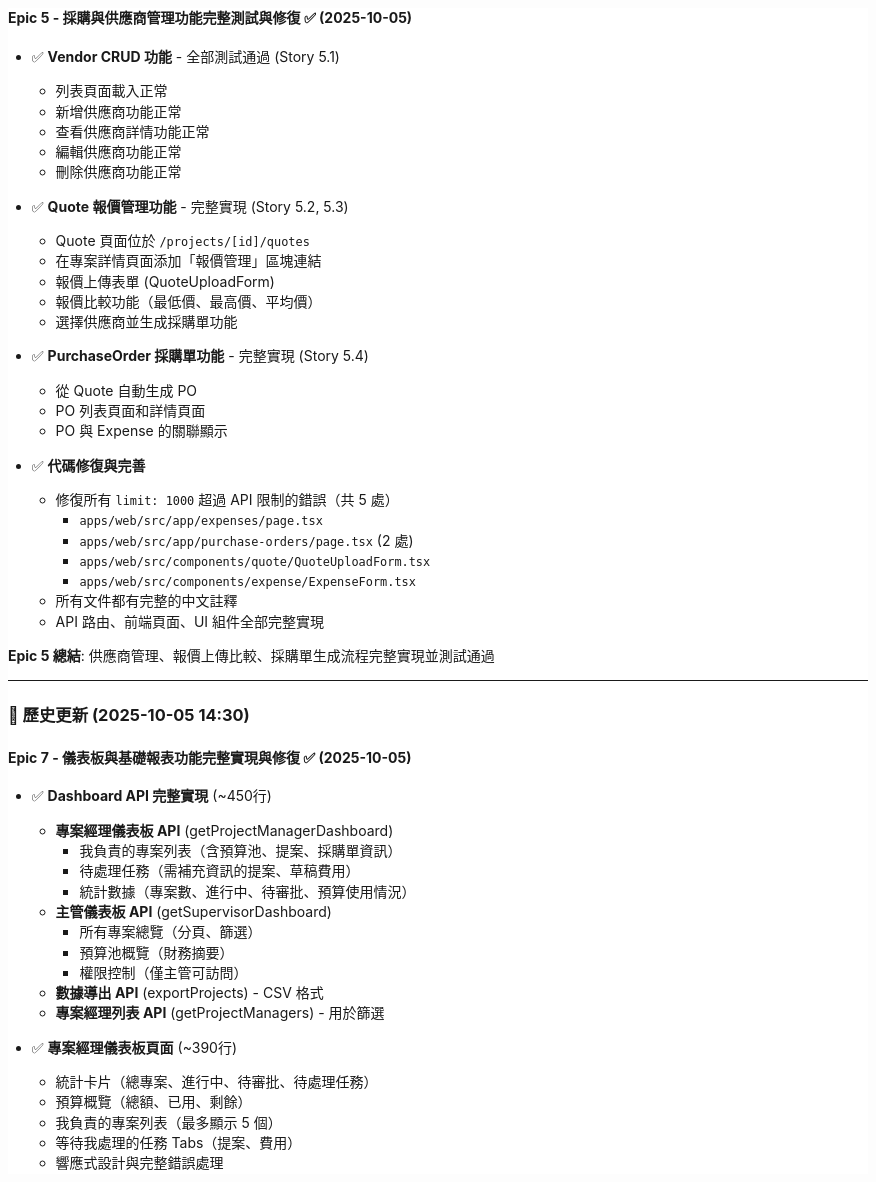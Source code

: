 #### **Epic 5 - 採購與供應商管理功能完整測試與修復** ✅ (2025-10-05)
- ✅ **Vendor CRUD 功能** - 全部測試通過 (Story 5.1)
  - 列表頁面載入正常
  - 新增供應商功能正常
  - 查看供應商詳情功能正常
  - 編輯供應商功能正常
  - 刪除供應商功能正常

- ✅ **Quote 報價管理功能** - 完整實現 (Story 5.2, 5.3)
  - Quote 頁面位於 `/projects/[id]/quotes`
  - 在專案詳情頁面添加「報價管理」區塊連結
  - 報價上傳表單 (QuoteUploadForm)
  - 報價比較功能（最低價、最高價、平均價）
  - 選擇供應商並生成採購單功能

- ✅ **PurchaseOrder 採購單功能** - 完整實現 (Story 5.4)
  - 從 Quote 自動生成 PO
  - PO 列表頁面和詳情頁面
  - PO 與 Expense 的關聯顯示

- ✅ **代碼修復與完善**
  - 修復所有 `limit: 1000` 超過 API 限制的錯誤（共 5 處）
    - `apps/web/src/app/expenses/page.tsx`
    - `apps/web/src/app/purchase-orders/page.tsx` (2 處)
    - `apps/web/src/components/quote/QuoteUploadForm.tsx`
    - `apps/web/src/components/expense/ExpenseForm.tsx`
  - 所有文件都有完整的中文註釋
  - API 路由、前端頁面、UI 組件全部完整實現

**Epic 5 總結**: 供應商管理、報價上傳比較、採購單生成流程完整實現並測試通過

---

### **📅 歷史更新** (2025-10-05 14:30)

#### **Epic 7 - 儀表板與基礎報表功能完整實現與修復** ✅ (2025-10-05)
- ✅ **Dashboard API 完整實現** (~450行)
  - **專案經理儀表板 API** (getProjectManagerDashboard)
    - 我負責的專案列表（含預算池、提案、採購單資訊）
    - 待處理任務（需補充資訊的提案、草稿費用）
    - 統計數據（專案數、進行中、待審批、預算使用情況）
  - **主管儀表板 API** (getSupervisorDashboard)
    - 所有專案總覽（分頁、篩選）
    - 預算池概覽（財務摘要）
    - 權限控制（僅主管可訪問）
  - **數據導出 API** (exportProjects) - CSV 格式
  - **專案經理列表 API** (getProjectManagers) - 用於篩選

- ✅ **專案經理儀表板頁面** (~390行)
  - 統計卡片（總專案、進行中、待審批、待處理任務）
  - 預算概覽（總額、已用、剩餘）
  - 我負責的專案列表（最多顯示 5 個）
  - 等待我處理的任務 Tabs（提案、費用）
  - 響應式設計與完整錯誤處理
